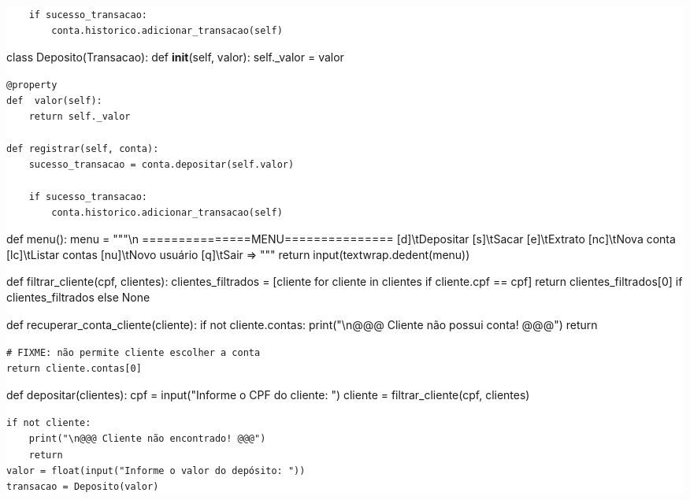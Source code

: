         if sucesso_transacao:
            conta.historico.adicionar_transacao(self)


class Deposito(Transacao):
    def __init__(self, valor):
        self._valor = valor

    @property
    def  valor(self):
        return self._valor

    def registrar(self, conta):
        sucesso_transacao = conta.depositar(self.valor)

        if sucesso_transacao:
            conta.historico.adicionar_transacao(self)



def menu():
    menu = """\n
    ===============MENU===============
    [d]\tDepositar
    [s]\tSacar
    [e]\tExtrato
    [nc]\tNova conta
    [lc]\tListar contas
    [nu]\tNovo usuário
    [q]\tSair
    => """
    return input(textwrap.dedent(menu))


def filtrar_cliente(cpf, clientes):
    clientes_filtrados = [cliente for cliente in clientes if cliente.cpf == cpf]
    return clientes_filtrados[0] if clientes_filtrados else None


def recuperar_conta_cliente(cliente):
    if not cliente.contas:
        print("\n@@@ Cliente não possui conta! @@@")
        return

    # FIXME: não permite cliente escolher a conta
    return cliente.contas[0]


def depositar(clientes):
    cpf = input("Informe o CPF do cliente: ")
    cliente = filtrar_cliente(cpf, clientes)

    if not cliente:
        print("\n@@@ Cliente não encontrado! @@@")
        return
    valor = float(input("Informe o valor do depósito: "))
    transacao = Deposito(valor)

